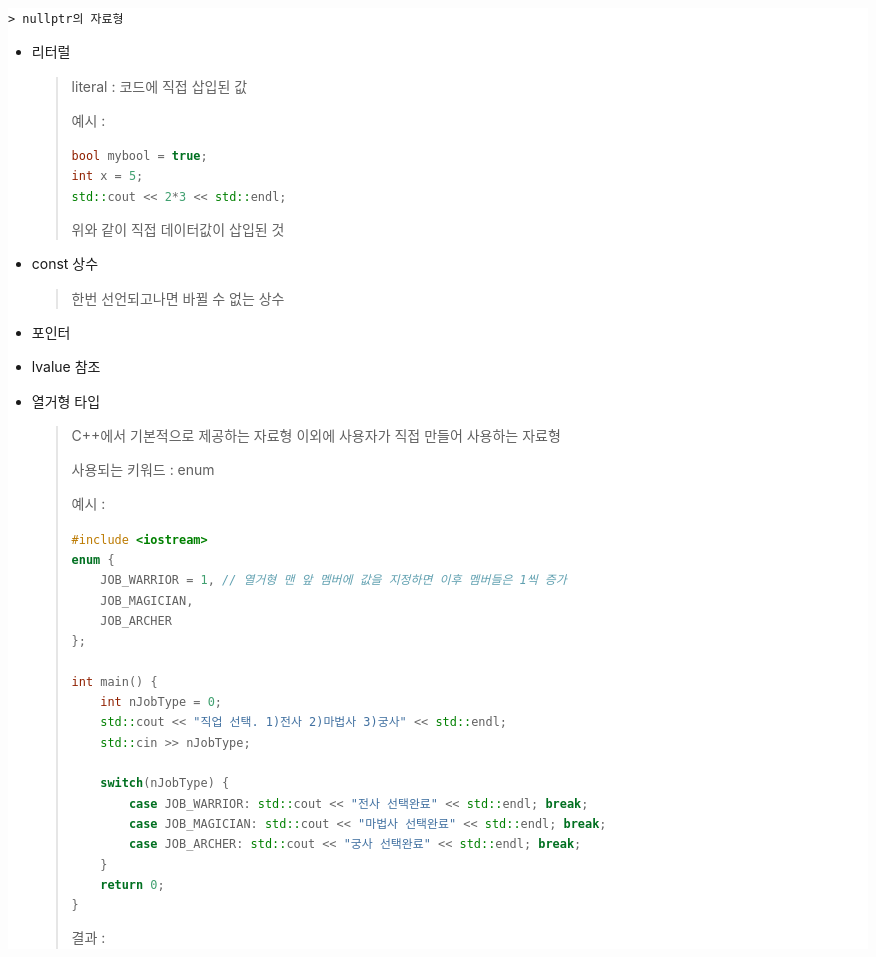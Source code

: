     > nullptr의 자료형

  - 리터럴

    > literal : 코드에 직접 삽입된 값
    >
    > 예시 : 
    >
    > ```cpp
    > bool mybool = true;
    > int x = 5;
    > std::cout << 2*3 << std::endl;
    > ```
    >
    > 위와 같이 직접 데이터값이 삽입된 것

  - const 상수

    > 한번 선언되고나면 바뀔 수 없는 상수

  - 포인터

  - lvalue 참조

  - 열거형 타입

    > C++에서 기본적으로 제공하는 자료형 이외에 사용자가 직접 만들어 사용하는 자료형
    >
    > 사용되는 키워드 : enum
    >
    > 예시 : 
    >
    > ```cpp
    > #include <iostream>
    > enum {
    >     JOB_WARRIOR = 1, // 열거형 맨 앞 멤버에 값을 지정하면 이후 멤버들은 1씩 증가
    >     JOB_MAGICIAN,
    >     JOB_ARCHER
    > };
    > 
    > int main() {
    >     int nJobType = 0;
    >     std::cout << "직업 선택. 1)전사 2)마법사 3)궁사" << std::endl;
    >     std::cin >> nJobType;
    >     
    >     switch(nJobType) {
    >         case JOB_WARRIOR: std::cout << "전사 선택완료" << std::endl; break;
    >         case JOB_MAGICIAN: std::cout << "마법사 선택완료" << std::endl; break;
    >         case JOB_ARCHER: std::cout << "궁사 선택완료" << std::endl; break;
    >     }
    >     return 0;
    > }
    > ```
    >
    > 결과 : 
    >